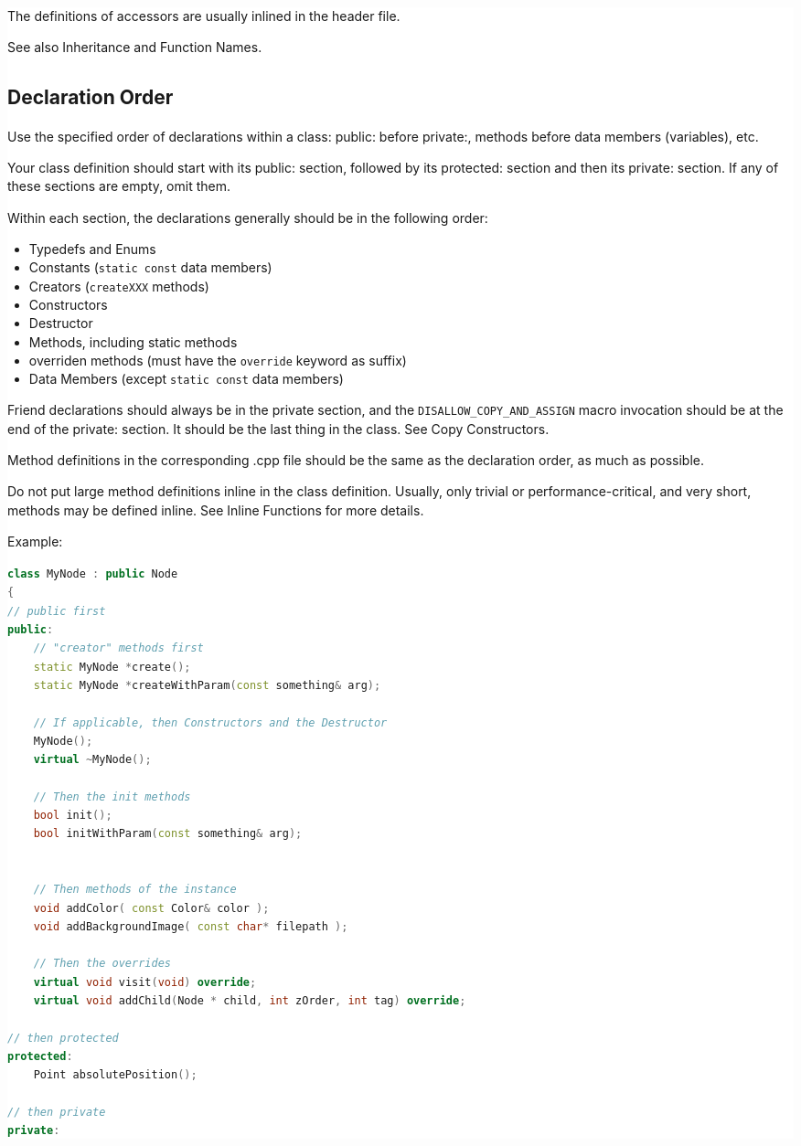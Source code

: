 The definitions of accessors are usually inlined in the header file.

See also Inheritance and Function Names.

## Declaration Order

Use the specified order of declarations within a class: public: before private:, methods before data members (variables), etc.

Your class definition should start with its public: section, followed by its protected: section and then its private: section. If any of these sections are empty, omit them.

Within each section, the declarations generally should be in the following order:

* Typedefs and Enums
* Constants (`static const` data members)
* Creators (`createXXX` methods)
* Constructors
* Destructor
* Methods, including static methods
* overriden methods (must have the `override` keyword as suffix)
* Data Members (except `static const` data members)

Friend declarations should always be in the private section, and the `DISALLOW_COPY_AND_ASSIGN` macro invocation should be at the end of the private: section. It should be the last thing in the class. See Copy Constructors.

Method definitions in the corresponding .cpp file should be the same as the declaration order, as much as possible.

Do not put large method definitions inline in the class definition. Usually, only trivial or performance-critical, and very short, methods may be defined inline. See Inline Functions for more details.

Example:
```cpp
class MyNode : public Node
{
// public first
public:
    // "creator" methods first
    static MyNode *create();
    static MyNode *createWithParam(const something& arg);

    // If applicable, then Constructors and the Destructor    
    MyNode();
    virtual ~MyNode();

    // Then the init methods
    bool init();
    bool initWithParam(const something& arg);
    

    // Then methods of the instance
    void addColor( const Color& color );
    void addBackgroundImage( const char* filepath );

    // Then the overrides
    virtual void visit(void) override;
    virtual void addChild(Node * child, int zOrder, int tag) override;

// then protected
protected:
    Point absolutePosition();

// then private
private:
```